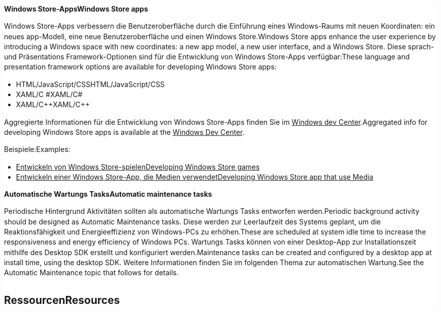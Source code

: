  

<span data-ttu-id="d3f5a-200">**Windows Store-Apps**</span><span class="sxs-lookup"><span data-stu-id="d3f5a-200">**Windows Store apps**</span></span>

<span data-ttu-id="d3f5a-201">Windows Store-Apps verbessern die Benutzeroberfläche durch die Einführung eines Windows-Raums mit neuen Koordinaten: ein neues app-Modell, eine neue Benutzeroberfläche und einen Windows Store.</span><span class="sxs-lookup"><span data-stu-id="d3f5a-201">Windows Store apps enhance the user experience by introducing a Windows space with new coordinates: a new app model, a new user interface, and a Windows Store.</span></span> <span data-ttu-id="d3f5a-202">Diese sprach-und Präsentations Framework-Optionen sind für die Entwicklung von Windows Store-Apps verfügbar:</span><span class="sxs-lookup"><span data-stu-id="d3f5a-202">These language and presentation framework options are available for developing Windows Store apps:</span></span>

-   <span data-ttu-id="d3f5a-203">HTML/JavaScript/CSS</span><span class="sxs-lookup"><span data-stu-id="d3f5a-203">HTML/JavaScript/CSS</span></span>
-   <span data-ttu-id="d3f5a-204">XAML/C #</span><span class="sxs-lookup"><span data-stu-id="d3f5a-204">XAML/C#</span></span>
-   <span data-ttu-id="d3f5a-205">XAML/C++</span><span class="sxs-lookup"><span data-stu-id="d3f5a-205">XAML/C++</span></span>

<span data-ttu-id="d3f5a-206">Aggregierte Informationen für die Entwicklung von Windows Store-Apps finden Sie im [Windows dev Center](https://msdn.microsoft.com/windows/apps/).</span><span class="sxs-lookup"><span data-stu-id="d3f5a-206">Aggregated info for developing Windows Store apps is available at the [Windows Dev Center](https://msdn.microsoft.com/windows/apps/).</span></span>

<span data-ttu-id="d3f5a-207">Beispiele:</span><span class="sxs-lookup"><span data-stu-id="d3f5a-207">Examples:</span></span>

-   <span data-ttu-id="d3f5a-208">[Entwickeln von Windows Store-spielen](/previous-versions/windows/apps/hh452744(v=win.10))</span><span class="sxs-lookup"><span data-stu-id="d3f5a-208">[Developing Windows Store games](/previous-versions/windows/apps/hh452744(v=win.10))</span></span>
-   <span data-ttu-id="d3f5a-209">[Entwickeln einer Windows Store-App, die Medien verwendet](/previous-versions/windows/apps/hh465132(v=win.10))</span><span class="sxs-lookup"><span data-stu-id="d3f5a-209">[Developing Windows Store app that use Media](/previous-versions/windows/apps/hh465132(v=win.10))</span></span>

<span data-ttu-id="d3f5a-210">**Automatische Wartungs Tasks**</span><span class="sxs-lookup"><span data-stu-id="d3f5a-210">**Automatic maintenance tasks**</span></span>

<span data-ttu-id="d3f5a-211">Periodische Hintergrund Aktivitäten sollten als automatische Wartungs Tasks entworfen werden.</span><span class="sxs-lookup"><span data-stu-id="d3f5a-211">Periodic background activity should be designed as Automatic Maintenance tasks.</span></span> <span data-ttu-id="d3f5a-212">Diese werden zur Leerlaufzeit des Systems geplant, um die Reaktionsfähigkeit und Energieeffizienz von Windows-PCs zu erhöhen.</span><span class="sxs-lookup"><span data-stu-id="d3f5a-212">These are scheduled at system idle time to increase the responsiveness and energy efficiency of Windows PCs.</span></span> <span data-ttu-id="d3f5a-213">Wartungs Tasks können von einer Desktop-App zur Installationszeit mithilfe des Desktop SDK erstellt und konfiguriert werden.</span><span class="sxs-lookup"><span data-stu-id="d3f5a-213">Maintenance tasks can be created and configured by a desktop app at install time, using the desktop SDK.</span></span> <span data-ttu-id="d3f5a-214">Weitere Informationen finden Sie im folgenden Thema zur automatischen Wartung.</span><span class="sxs-lookup"><span data-stu-id="d3f5a-214">See the Automatic Maintenance topic that follows for details.</span></span>

## <a name="resources"></a><span data-ttu-id="d3f5a-215">Ressourcen</span><span class="sxs-lookup"><span data-stu-id="d3f5a-215">Resources</span></span>
